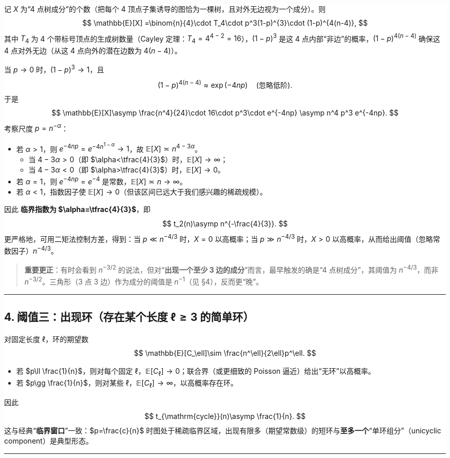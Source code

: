 记 $X$ 为“4 点树成分”的个数（把每个 4 顶点子集诱导的图恰为一棵树，且对外无边视为一个成分）。则
$$
\mathbb{E}[X]
=\binom{n}{4}\cdot T_4\cdot p^3(1-p)^{3}\cdot (1-p)^{4(n-4)},
$$
其中 $T_4$ 为 4 个带标号顶点的生成树数量（Cayley 定理：$T_4=4^{4-2}=16$），$(1-p)^3$ 是这 4 点内部“非边”的概率，$(1-p)^{4(n-4)}$ 确保这 4 点对外无边（从这 4 点向外的潜在边数为 $4(n-4)$）。

当 $p\to 0$ 时，$(1-p)^3\to 1$，且
$$
(1-p)^{4(n-4)}\approx \exp(-4np)\quad (\text{忽略低阶}).
$$
于是
$$
\mathbb{E}[X]\asymp \frac{n^4}{24}\cdot 16\cdot p^3\cdot e^{-4np}
\asymp n^4 p^3 e^{-4np}.
$$
考察尺度 $p=n^{-\alpha}$：
- 若 $\alpha>1$，则 $e^{-4np}=e^{-4n^{1-\alpha}}\to 1$，故 $\mathbb{E}[X]\asymp n^{4-3\alpha}$。
  - 当 $4-3\alpha>0$（即 $\alpha<\tfrac{4}{3}$）时，$\mathbb{E}[X]\to\infty$；
  - 当 $4-3\alpha<0$（即 $\alpha>\tfrac{4}{3}$）时，$\mathbb{E}[X]\to 0$。
- 若 $\alpha=1$，则 $e^{-4np}=e^{-4}$ 是常数，$\mathbb{E}[X]\asymp n\to\infty$。
- 若 $\alpha<1$，指数因子使 $\mathbb{E}[X]\to 0$（但该区间已远大于我们感兴趣的稀疏规模）。

因此 **临界指数为 $\alpha=\tfrac{4}{3}$**，即
$$
t_2(n)\asymp n^{-\frac{4}{3}}.
$$
更严格地，可用二矩法控制方差，得到：当 $p\ll n^{-4/3}$ 时，$X=0$ 以高概率；当 $p\gg n^{-4/3}$ 时，$X>0$ 以高概率，从而给出阈值（忽略常数因子）$n^{-4/3}$。

> **重要更正**：有时会看到 $n^{-3/2}$ 的说法，但对“**出现一个至少 3 边的成分**”而言，最早触发的确是“4 点树成分”，其阈值为 $n^{-4/3}$，而非 $n^{-3/2}$。三角形（3 点 3 边）作为成分的阈值是 $n^{-1}$（见 §4），反而更“晚”。

---

## 4. 阈值三：**出现环（存在某个长度 $\ell\ge 3$ 的简单环）**

对固定长度 $\ell$，环的期望数
$$
\mathbb{E}[C_\ell]\sim \frac{n^\ell}{2\ell}p^\ell.
$$
- 若 $p\ll \frac{1}{n}$，则对每个固定 $\ell$，$\mathbb{E}[C_\ell]\to 0$；联合界（或更细致的 Poisson 逼近）给出“无环”以高概率。
- 若 $p\gg \frac{1}{n}$，则对某些 $\ell$，$\mathbb{E}[C_\ell]\to\infty$，以高概率存在环。

因此
$$
t_{\mathrm{cycle}}(n)\asymp \frac{1}{n}.
$$
这与经典“**临界窗口**”一致：$p=\frac{c}{n}$ 时图处于稀疏临界区域，出现有限多（期望常数级）的短环与**至多一个**“单环组分”（unicyclic component）是典型形态。

---
